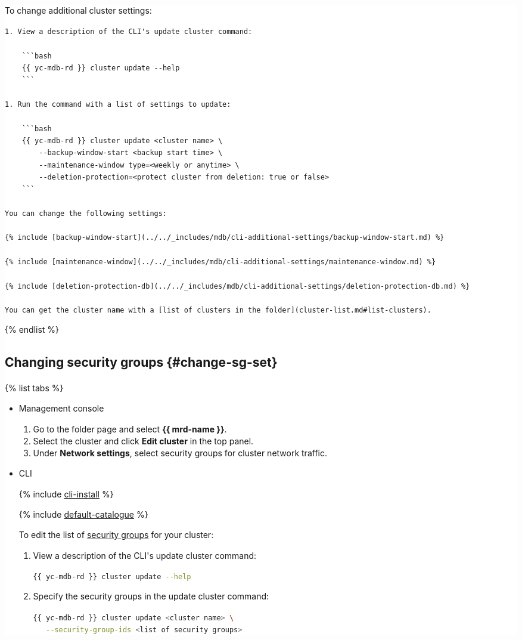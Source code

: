  To change additional cluster settings:

    1. View a description of the CLI's update cluster command:

        ```bash
        {{ yc-mdb-rd }} cluster update --help
        ```

    1. Run the command with a list of settings to update:

        ```bash
        {{ yc-mdb-rd }} cluster update <cluster name> \
            --backup-window-start <backup start time> \
            --maintenance-window type=<weekly or anytime> \
            --deletion-protection=<protect cluster from deletion: true or false>
        ```

    You can change the following settings:

    {% include [backup-window-start](../../_includes/mdb/cli-additional-settings/backup-window-start.md) %}

    {% include [maintenance-window](../../_includes/mdb/cli-additional-settings/maintenance-window.md) %}

    {% include [deletion-protection-db](../../_includes/mdb/cli-additional-settings/deletion-protection-db.md) %}

    You can get the cluster name with a [list of clusters in the folder](cluster-list.md#list-clusters).

{% endlist %}

## Changing security groups {#change-sg-set}

{% list tabs %}

- Management console

    1. Go to the folder page and select **{{ mrd-name }}**.
    1. Select the cluster and click **Edit cluster** in the top panel.
    1. Under **Network settings**, select security groups for cluster network traffic.

- CLI

    {% include [cli-install](../../_includes/cli-install.md) %}

    {% include [default-catalogue](../../_includes/default-catalogue.md) %}

    To edit the list of [security groups](../concepts/network.md#security-groups) for your cluster:

    1. View a description of the CLI's update cluster command:

        ```bash
        {{ yc-mdb-rd }} cluster update --help
        ```

    1. Specify the security groups in the update cluster command:

        ```bash
        {{ yc-mdb-rd }} cluster update <cluster name> \
           --security-group-ids <list of security groups>
        ```
